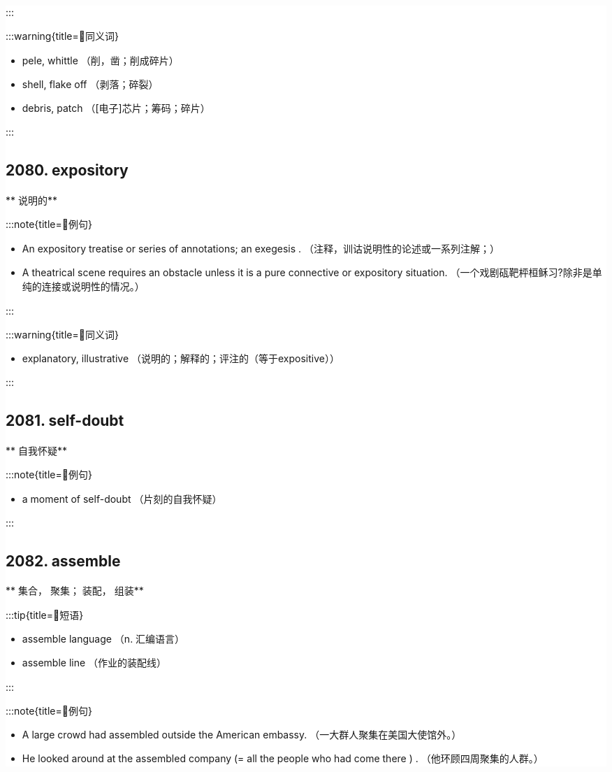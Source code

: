 :::

:::warning{title=🤔同义词}

- pele, whittle （削，凿；削成碎片）

- shell, flake off （剥落；碎裂）

- debris, patch （[电子]芯片；筹码；碎片）

:::


## 2080. expository

** 说明的**

:::note{title=🎤例句}

- An expository treatise or series of annotations; an exegesis . （注释，训诂说明性的论述或一系列注解；）

- A theatrical scene requires an obstacle unless it is a pure connective or expository situation. （一个戏剧砙靶枰桓稣习?除非是单纯的连接或说明性的情况。）

:::

:::warning{title=🤔同义词}

- explanatory, illustrative （说明的；解释的；评注的（等于expositive））

:::


## 2081. self-doubt

** 自我怀疑**

:::note{title=🎤例句}

- a moment of self-doubt （片刻的自我怀疑）

:::

## 2082. assemble

** 集合， 聚集； 装配， 组装**

:::tip{title=🤩短语}

- assemble language （n. 汇编语言）

- assemble line （作业的装配线）

:::

:::note{title=🎤例句}

- A large crowd had assembled outside the American embassy. （一大群人聚集在美国大使馆外。）

- He looked around at the assembled company (=  all the people who had come there  ) . （他环顾四周聚集的人群。）
